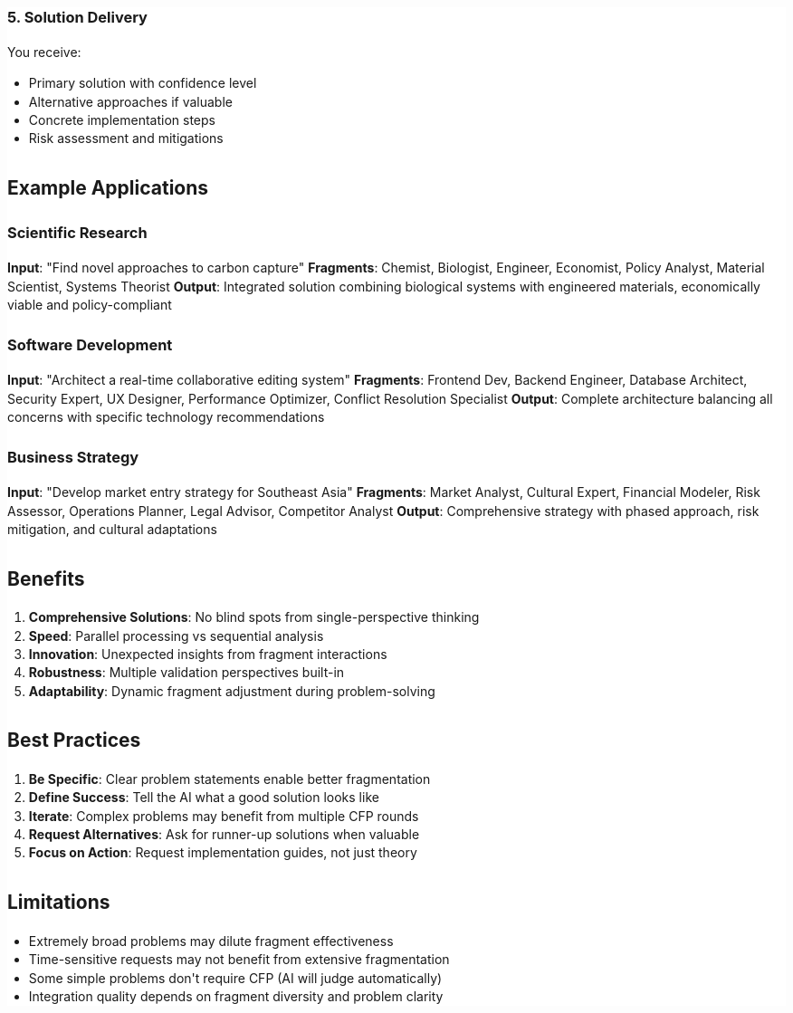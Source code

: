 ### 5. Solution Delivery
You receive:
- Primary solution with confidence level
- Alternative approaches if valuable
- Concrete implementation steps
- Risk assessment and mitigations

## Example Applications

### Scientific Research
**Input**: "Find novel approaches to carbon capture"
**Fragments**: Chemist, Biologist, Engineer, Economist, Policy Analyst, Material Scientist, Systems Theorist
**Output**: Integrated solution combining biological systems with engineered materials, economically viable and policy-compliant

### Software Development
**Input**: "Architect a real-time collaborative editing system"
**Fragments**: Frontend Dev, Backend Engineer, Database Architect, Security Expert, UX Designer, Performance Optimizer, Conflict Resolution Specialist
**Output**: Complete architecture balancing all concerns with specific technology recommendations

### Business Strategy
**Input**: "Develop market entry strategy for Southeast Asia"
**Fragments**: Market Analyst, Cultural Expert, Financial Modeler, Risk Assessor, Operations Planner, Legal Advisor, Competitor Analyst
**Output**: Comprehensive strategy with phased approach, risk mitigation, and cultural adaptations

## Benefits

1. **Comprehensive Solutions**: No blind spots from single-perspective thinking
2. **Speed**: Parallel processing vs sequential analysis
3. **Innovation**: Unexpected insights from fragment interactions
4. **Robustness**: Multiple validation perspectives built-in
5. **Adaptability**: Dynamic fragment adjustment during problem-solving

## Best Practices

1. **Be Specific**: Clear problem statements enable better fragmentation
2. **Define Success**: Tell the AI what a good solution looks like
3. **Iterate**: Complex problems may benefit from multiple CFP rounds
4. **Request Alternatives**: Ask for runner-up solutions when valuable
5. **Focus on Action**: Request implementation guides, not just theory

## Limitations

- Extremely broad problems may dilute fragment effectiveness
- Time-sensitive requests may not benefit from extensive fragmentation
- Some simple problems don't require CFP (AI will judge automatically)
- Integration quality depends on fragment diversity and problem clarity
